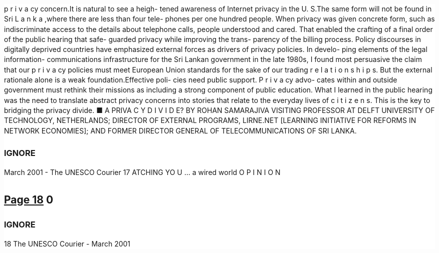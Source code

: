p r i v a cy concern.It is natural to see a heigh-
tened awareness of Internet privacy in the
U. S.The same form will not be found in Sri
L a n k a ,where there are less than four tele-
phones per one hundred people.
When privacy was given concrete form,
such as indiscriminate access to the details
about telephone calls, people understood
and cared. That enabled the crafting of a
final order of the public hearing that safe-
guarded privacy while improving the trans-
parency of the billing process.
Policy discourses in digitally deprived
countries have emphasized external forces
as drivers of privacy policies. In develo-
ping elements of the legal information-
communications infrastructure for the Sri
Lankan government in the late 1980s, I
found most persuasive the claim that our
p r i v a cy policies must meet European
Union standards for the sake of our trading
r e l a t i o n s h i p s. But the external rationale
alone is a weak foundation.Effective poli-
cies need public support. P r i v a cy advo-
cates within and outside government must
rethink their missions as including a strong
component of public education. What I
learned in the public hearing was the need
to translate abstract privacy concerns into
stories that relate to the everyday lives of
c i t i z e n s. This is the key to bridging the
privacy divide. ■
A PRIVA C Y D I V I D E?
BY ROHAN SAMARAJIVA
VISITING PROFESSOR AT DELFT UNIVERSITY OF TECHNOLOGY, NETHERLANDS; DIRECTOR OF EXTERNAL PROGRAMS, LIRNE.NET [LEARNING INITIATIVE FOR REFORMS IN NETWORK
ECONOMIES]; AND FORMER DIRECTOR GENERAL OF TELECOMMUNICATIONS OF SRI LANKA.

### IGNORE

March 2001 - The UNESCO Courier 17
ATCHING YO U …
a wired world
O P I N I O N

## [Page 18](https://demo.humlab.umu.se/courier/122144eng.pdf#page=18) 0

### IGNORE

18 The UNESCO Courier - March 2001
